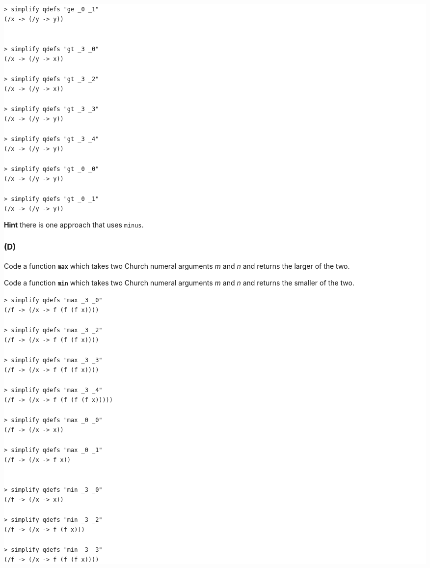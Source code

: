     > simplify qdefs "ge _0 _1"
    (/x -> (/y -> y))


    > simplify qdefs "gt _3 _0"
    (/x -> (/y -> x))
    
    > simplify qdefs "gt _3 _2"
    (/x -> (/y -> x))
    
    > simplify qdefs "gt _3 _3"
    (/x -> (/y -> y))
    
    > simplify qdefs "gt _3 _4"
    (/x -> (/y -> y))
    
    > simplify qdefs "gt _0 _0"
    (/x -> (/y -> y))
    
    > simplify qdefs "gt _0 _1"
    (/x -> (/y -> y))
    
            
**Hint** there is one approach that uses `minus`.


### (D)

Code a function **`max`** which takes two Church numeral arguments _m_ and _n_ and returns the larger of the two.

Code a function **`min`** which takes two Church numeral arguments _m_ and _n_ and returns the smaller of the two.

    > simplify qdefs "max _3 _0"
    (/f -> (/x -> f (f (f x))))
    
    > simplify qdefs "max _3 _2"
    (/f -> (/x -> f (f (f x))))
    
    > simplify qdefs "max _3 _3"
    (/f -> (/x -> f (f (f x))))
    
    > simplify qdefs "max _3 _4"
    (/f -> (/x -> f (f (f (f x)))))
    
    > simplify qdefs "max _0 _0"
    (/f -> (/x -> x))
    
    > simplify qdefs "max _0 _1"
    (/f -> (/x -> f x))


    > simplify qdefs "min _3 _0"
    (/f -> (/x -> x))
    
    > simplify qdefs "min _3 _2"
    (/f -> (/x -> f (f x)))
    
    > simplify qdefs "min _3 _3"
    (/f -> (/x -> f (f (f x))))
    